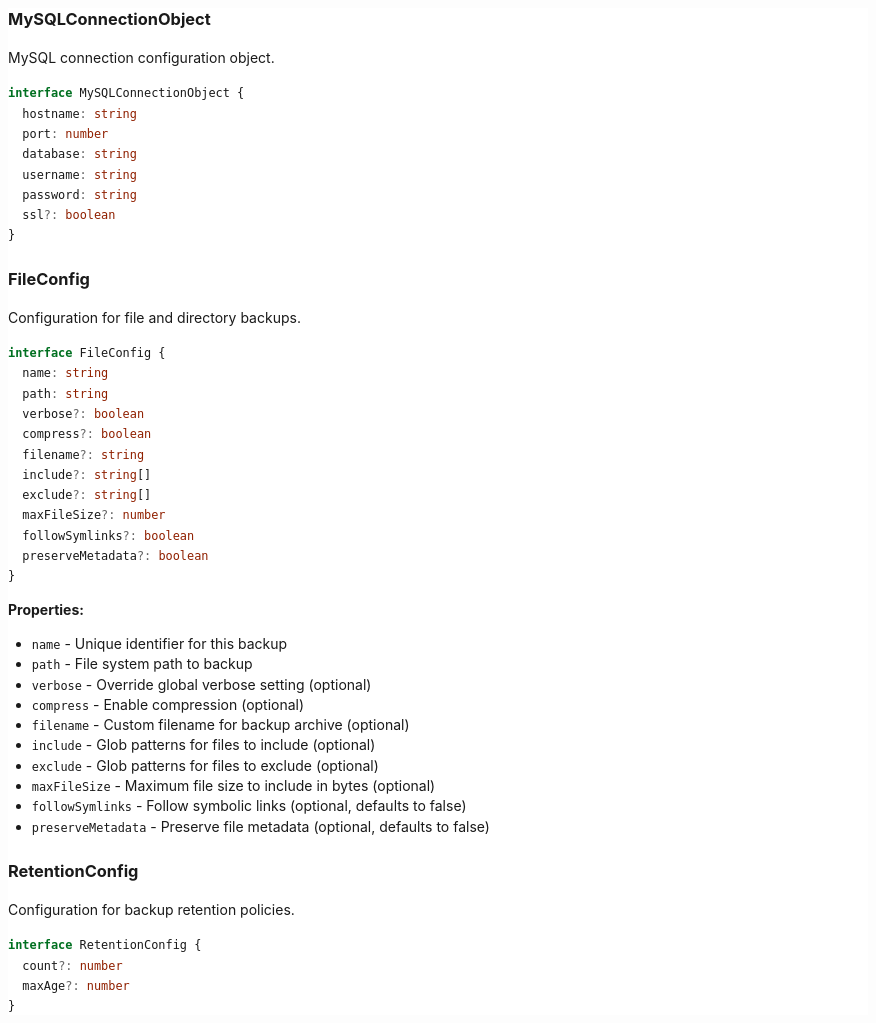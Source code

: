### MySQLConnectionObject

MySQL connection configuration object.

```ts
interface MySQLConnectionObject {
  hostname: string
  port: number
  database: string
  username: string
  password: string
  ssl?: boolean
}
```

### FileConfig

Configuration for file and directory backups.

```ts
interface FileConfig {
  name: string
  path: string
  verbose?: boolean
  compress?: boolean
  filename?: string
  include?: string[]
  exclude?: string[]
  maxFileSize?: number
  followSymlinks?: boolean
  preserveMetadata?: boolean
}
```

**Properties:**
- `name` - Unique identifier for this backup
- `path` - File system path to backup
- `verbose` - Override global verbose setting (optional)
- `compress` - Enable compression (optional)
- `filename` - Custom filename for backup archive (optional)
- `include` - Glob patterns for files to include (optional)
- `exclude` - Glob patterns for files to exclude (optional)
- `maxFileSize` - Maximum file size to include in bytes (optional)
- `followSymlinks` - Follow symbolic links (optional, defaults to false)
- `preserveMetadata` - Preserve file metadata (optional, defaults to false)

### RetentionConfig

Configuration for backup retention policies.

```ts
interface RetentionConfig {
  count?: number
  maxAge?: number
}
```
